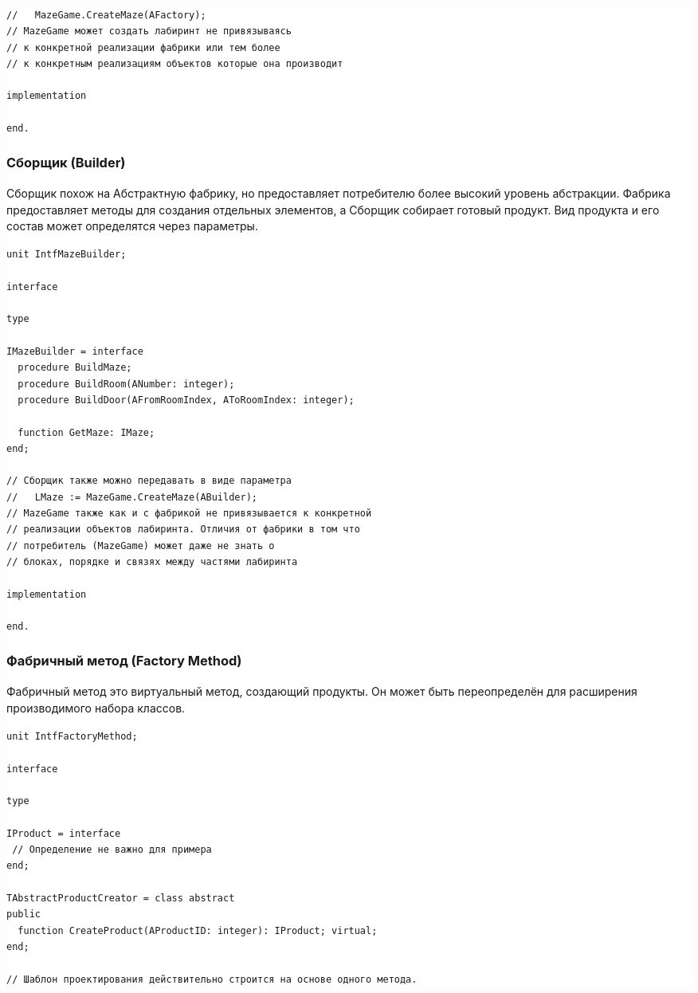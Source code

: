 ```delphi
//   MazeGame.CreateMaze(AFactory);
// MazeGame может создать лабиринт не привязываясь 
// к конкретной реализации фабрики или тем более 
// к конкретным реализациям объектов которые она производит

implementation

end.
```

### Сборщик (Builder)

Сборщик похож на Абстрактную фабрику, но предоставляет потребителю более высокий уровень абстракции. Фабрика предоставляет методы для создания отдельных элементов, а Сборщик собирает готовый продукт. Вид продукта и его состав может определятся через параметры.

```delphi
unit IntfMazeBuilder;

interface

type

IMazeBuilder = interface
  procedure BuildMaze;
  procedure BuildRoom(ANumber: integer);
  procedure BuildDoor(AFromRoomIndex, AToRoomIndex: integer); 

  function GetMaze: IMaze; 
end;

// Сборщик также можно передавать в виде параметра 
//   LMaze := MazeGame.CreateMaze(ABuilder);
// MazeGame также как и с фабрикой не привязывается к конкретной 
// реализации объектов лабиринта. Отличия от фабрики в том что
// потребитель (MazeGame) может даже не знать о 
// блоках, порядке и связях между частями лабиринта

implementation

end.
```

### Фабричный метод (Factory Method)

Фабричный метод это виртуальный метод, создающий продукты. Он может быть переопределён для расширения производимого набора классов.

```delphi
unit IntfFactoryMethod;

interface

type

IProduct = interface
 // Определение не важно для примера
end;

TAbstractProductCreator = class abstract
public
  function CreateProduct(AProductID: integer): IProduct; virtual;  
end;

// Шаблон проектирования действительно строится на основе одного метода.
```